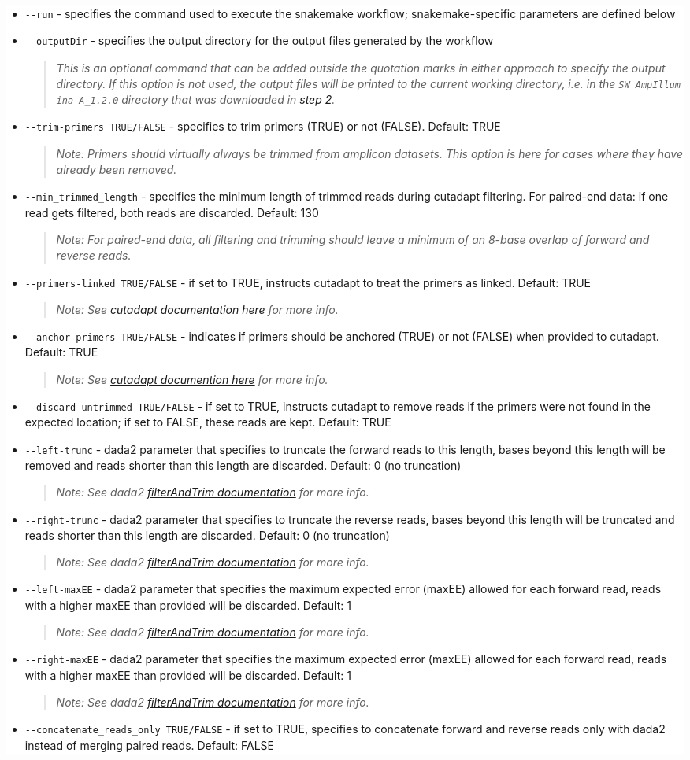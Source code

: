 * `--run` - specifies the command used to execute the snakemake workflow; snakemake-specific parameters are defined below

* `--outputDir` - specifies the output directory for the output files generated by the workflow 
   > *This is an optional command that can be added outside the quotation marks in either approach to specify the output directory. If this option is not used, the output files will be printed to the current working directory, i.e. in the `SW_AmpIllumina-A_1.2.0` directory that was downloaded in [step 2](#2-download-the-workflow-template-files).*

* `--trim-primers TRUE/FALSE` - specifies to trim primers (TRUE) or not (FALSE). Default: TRUE
   > *Note: Primers should virtually always be trimmed from amplicon datasets. This option is here for cases where they have already been removed.*

* `--min_trimmed_length` - specifies the minimum length of trimmed reads during cutadapt filtering. For paired-end data: if one read gets filtered, both reads are discarded. Default: 130
   > *Note: For paired-end data, all filtering and trimming should leave a minimum of an 8-base overlap of forward and reverse reads.*

* `--primers-linked TRUE/FALSE` - if set to TRUE, instructs cutadapt to treat the primers as linked. Default: TRUE
   > *Note: See [cutadapt documentation here](https://cutadapt.readthedocs.io/en/stable/recipes.html#trimming-amplicon-primers-from-paired-end-reads) for more info.*

* `--anchor-primers TRUE/FALSE` - indicates if primers should be anchored (TRUE) or not (FALSE) when provided to cutadapt. Default: TRUE
   > *Note: See [cutadapt documention here](https://cutadapt.readthedocs.io/en/stable/guide.html#anchored-5adapters) for more info.*

* `--discard-untrimmed TRUE/FALSE` - if set to TRUE, instructs cutadapt to remove reads if the primers were not found in the expected location; if set to FALSE, these reads are kept. Default: TRUE

* `--left-trunc` - dada2 parameter that specifies to truncate the forward reads to this length, bases beyond this length will be removed and reads shorter than this length are discarded. Default: 0 (no truncation)
   > *Note: See dada2 [filterAndTrim documentation](https://rdrr.io/bioc/dada2/man/filterAndTrim.html) for more info.*

* `--right-trunc` - dada2 parameter that specifies to truncate the reverse reads, bases beyond this length will be truncated and reads shorter than this length are discarded. Default: 0 (no truncation)
   > *Note: See dada2 [filterAndTrim documentation](https://rdrr.io/bioc/dada2/man/filterAndTrim.html) for more info.*

* `--left-maxEE` - dada2 parameter that specifies the maximum expected error (maxEE) allowed for each forward read, reads with a higher maxEE than provided will be discarded. Default: 1 
   > *Note: See dada2 [filterAndTrim documentation](https://rdrr.io/bioc/dada2/man/filterAndTrim.html) for more info.*

* `--right-maxEE` - dada2 parameter that specifies the maximum expected error (maxEE) allowed for each forward read, reads with a higher maxEE than provided will be discarded. Default: 1 
   > *Note: See dada2 [filterAndTrim documentation](https://rdrr.io/bioc/dada2/man/filterAndTrim.html) for more info.*

* `--concatenate_reads_only TRUE/FALSE` - if set to TRUE, specifies to concatenate forward and reverse reads only with dada2 instead of merging paired reads. Default: FALSE
